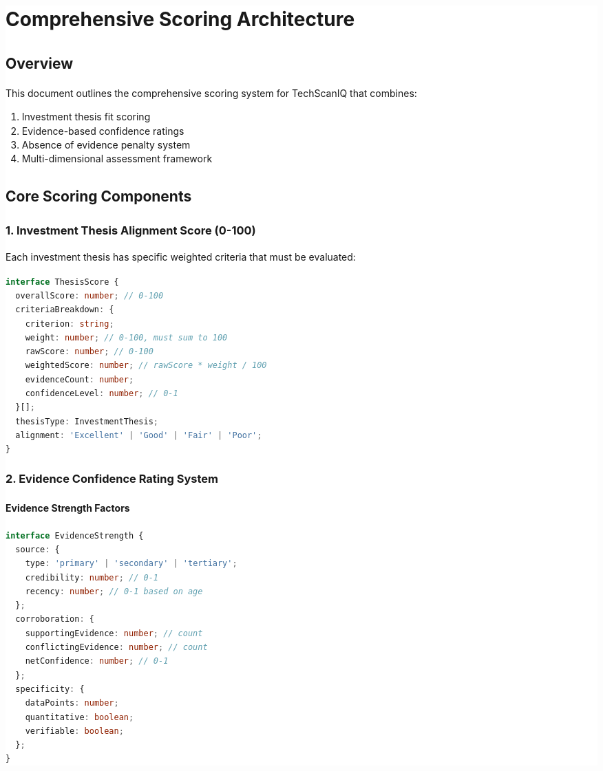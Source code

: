 # Comprehensive Scoring Architecture

## Overview

This document outlines the comprehensive scoring system for TechScanIQ that combines:
1. Investment thesis fit scoring
2. Evidence-based confidence ratings
3. Absence of evidence penalty system
4. Multi-dimensional assessment framework

## Core Scoring Components

### 1. Investment Thesis Alignment Score (0-100)

Each investment thesis has specific weighted criteria that must be evaluated:

```typescript
interface ThesisScore {
  overallScore: number; // 0-100
  criteriaBreakdown: {
    criterion: string;
    weight: number; // 0-100, must sum to 100
    rawScore: number; // 0-100
    weightedScore: number; // rawScore * weight / 100
    evidenceCount: number;
    confidenceLevel: number; // 0-1
  }[];
  thesisType: InvestmentThesis;
  alignment: 'Excellent' | 'Good' | 'Fair' | 'Poor';
}
```

### 2. Evidence Confidence Rating System

#### Evidence Strength Factors

```typescript
interface EvidenceStrength {
  source: {
    type: 'primary' | 'secondary' | 'tertiary';
    credibility: number; // 0-1
    recency: number; // 0-1 based on age
  };
  corroboration: {
    supportingEvidence: number; // count
    conflictingEvidence: number; // count
    netConfidence: number; // 0-1
  };
  specificity: {
    dataPoints: number;
    quantitative: boolean;
    verifiable: boolean;
  };
}
```
